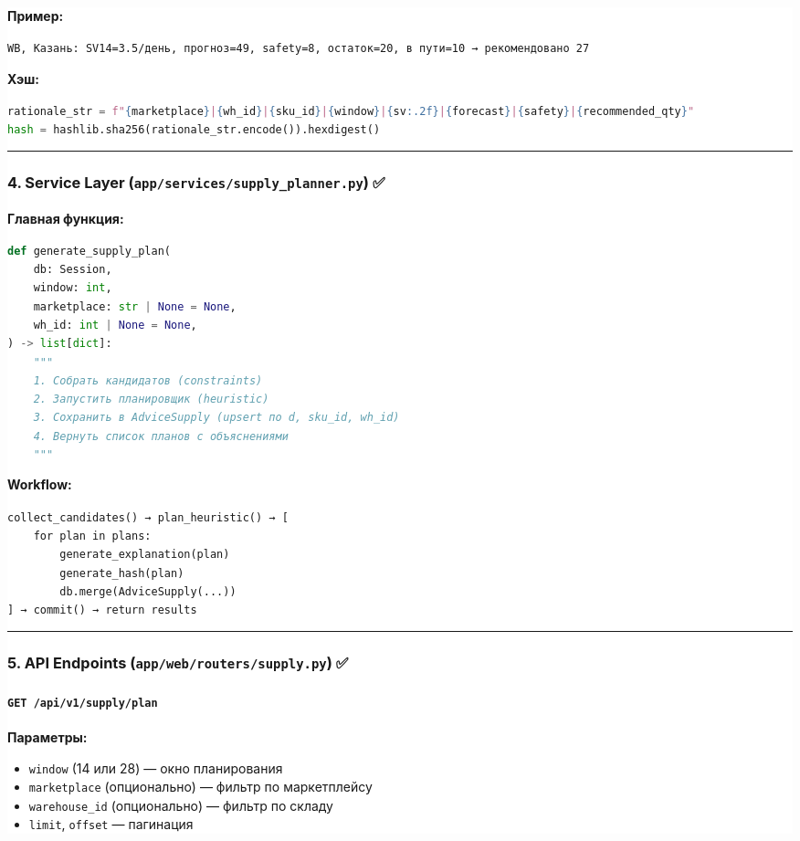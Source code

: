 **Пример:**
```
WB, Казань: SV14=3.5/день, прогноз=49, safety=8, остаток=20, в пути=10 → рекомендовано 27
```

**Хэш:**
```python
rationale_str = f"{marketplace}|{wh_id}|{sku_id}|{window}|{sv:.2f}|{forecast}|{safety}|{recommended_qty}"
hash = hashlib.sha256(rationale_str.encode()).hexdigest()
```

---

### 4. Service Layer (`app/services/supply_planner.py`) ✅

**Главная функция:**

```python
def generate_supply_plan(
    db: Session,
    window: int,
    marketplace: str | None = None,
    wh_id: int | None = None,
) -> list[dict]:
    """
    1. Собрать кандидатов (constraints)
    2. Запустить планировщик (heuristic)
    3. Сохранить в AdviceSupply (upsert по d, sku_id, wh_id)
    4. Вернуть список планов с объяснениями
    """
```

**Workflow:**
```
collect_candidates() → plan_heuristic() → [
    for plan in plans:
        generate_explanation(plan)
        generate_hash(plan)
        db.merge(AdviceSupply(...))
] → commit() → return results
```

---

### 5. API Endpoints (`app/web/routers/supply.py`) ✅

#### `GET /api/v1/supply/plan`

**Параметры:**
- `window` (14 или 28) — окно планирования
- `marketplace` (опционально) — фильтр по маркетплейсу
- `warehouse_id` (опционально) — фильтр по складу
- `limit`, `offset` — пагинация
